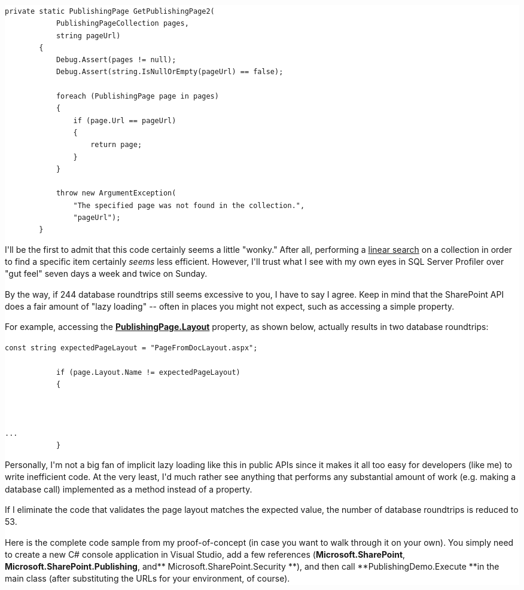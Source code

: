     private static PublishingPage GetPublishingPage2(
                PublishingPageCollection pages,
                string pageUrl)
            {
                Debug.Assert(pages != null);
                Debug.Assert(string.IsNullOrEmpty(pageUrl) == false);
    
                foreach (PublishingPage page in pages)
                {
                    if (page.Url == pageUrl)
                    {
                        return page;
                    }
                }
    
                throw new ArgumentException(
                    "The specified page was not found in the collection.",
                    "pageUrl");
            }



I'll be the first to admit that this code certainly seems a little "wonky." After all, performing a [linear search](http://en.wikipedia.org/wiki/Linear_search) on a collection in order to find a specific item certainly *seems* less efficient. However, I'll trust what I see with my own eyes in SQL Server Profiler over "gut feel" seven days a week and twice on Sunday.

By the way, if 244 database roundtrips still seems excessive to you, I have to say I agree. Keep in mind that the SharePoint API does a fair amount of "lazy loading" -- often in places you might not expect, such as accessing a simple property.

For example, accessing the **[PublishingPage.Layout](http://msdn.microsoft.com/en-us/library/microsoft.sharepoint.publishing.publishingpage.layout.aspx)** property, as shown below, actually results in two database roundtrips:



    const string expectedPageLayout = "PageFromDocLayout.aspx";
    
                if (page.Layout.Name != expectedPageLayout)
                {



    ...
                }



Personally, I'm not a big fan of implicit lazy loading like this in public APIs since it makes it all too easy for developers (like me) to write inefficient code. At the very least, I'd much rather see anything that performs any substantial amount of work (e.g. making a database call) implemented as a method instead of a property.

If I eliminate the code that validates the page layout matches the expected value, the number of database roundtrips is reduced to 53.

Here is the complete code sample from my proof-of-concept (in case you want to walk through it on your own). You simply need to create a new C# console application in Visual Studio, add a few references (**Microsoft.SharePoint**, **Microsoft.SharePoint.Publishing**, and** Microsoft.SharePoint.Security **), and then call **PublishingDemo.Execute **in the main class (after substituting the URLs for your environment, of course).
